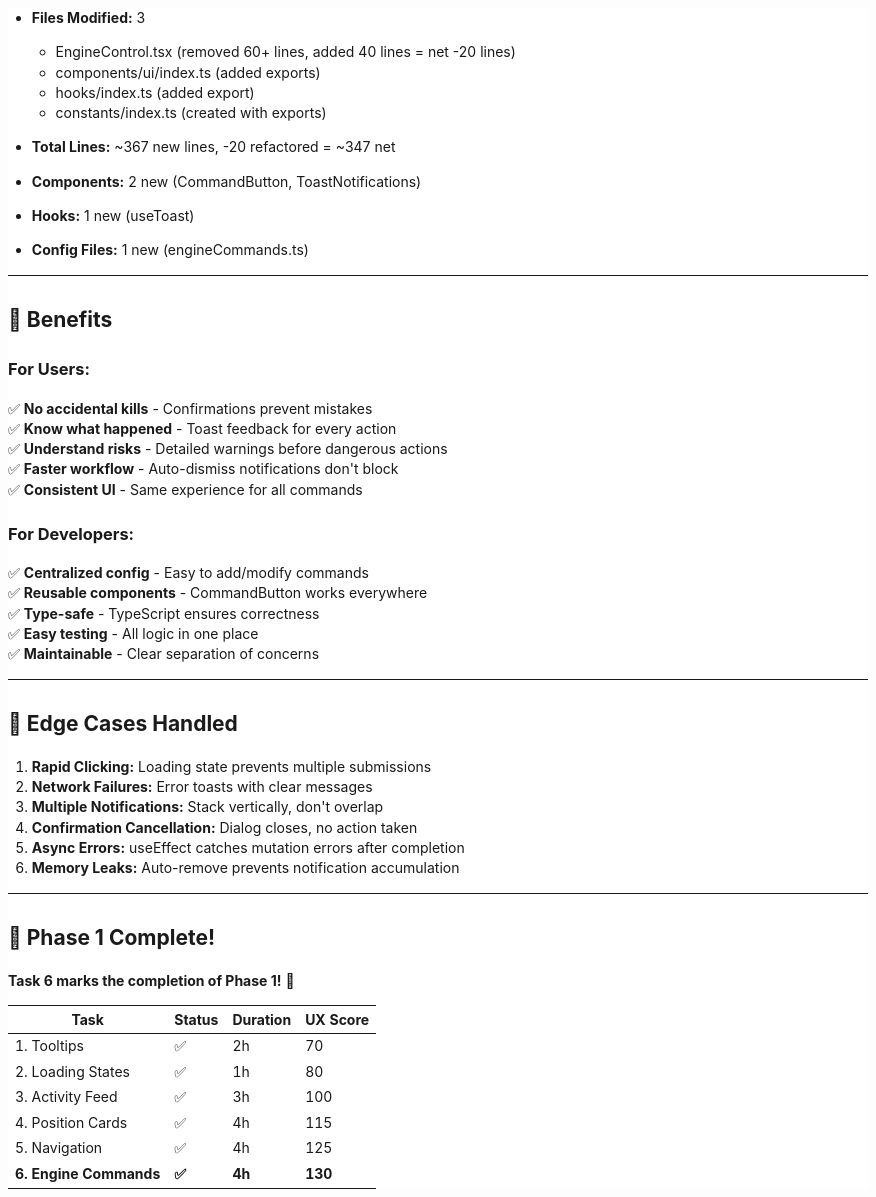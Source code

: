 - **Files Modified:** 3
  - EngineControl.tsx (removed 60+ lines, added 40 lines = net -20 lines)
  - components/ui/index.ts (added exports)
  - hooks/index.ts (added export)
  - constants/index.ts (created with exports)

- **Total Lines:** ~367 new lines, -20 refactored = ~347 net
- **Components:** 2 new (CommandButton, ToastNotifications)
- **Hooks:** 1 new (useToast)
- **Config Files:** 1 new (engineCommands.ts)

---

## 🚀 Benefits

### For Users:
✅ **No accidental kills** - Confirmations prevent mistakes  
✅ **Know what happened** - Toast feedback for every action  
✅ **Understand risks** - Detailed warnings before dangerous actions  
✅ **Faster workflow** - Auto-dismiss notifications don't block  
✅ **Consistent UI** - Same experience for all commands  

### For Developers:
✅ **Centralized config** - Easy to add/modify commands  
✅ **Reusable components** - CommandButton works everywhere  
✅ **Type-safe** - TypeScript ensures correctness  
✅ **Easy testing** - All logic in one place  
✅ **Maintainable** - Clear separation of concerns  

---

## 🐛 Edge Cases Handled

1. **Rapid Clicking:** Loading state prevents multiple submissions
2. **Network Failures:** Error toasts with clear messages
3. **Multiple Notifications:** Stack vertically, don't overlap
4. **Confirmation Cancellation:** Dialog closes, no action taken
5. **Async Errors:** useEffect catches mutation errors after completion
6. **Memory Leaks:** Auto-remove prevents notification accumulation

---

## 🎯 Phase 1 Complete!

**Task 6 marks the completion of Phase 1!** 🎉

| Task | Status | Duration | UX Score |
|------|--------|----------|----------|
| 1. Tooltips | ✅ | 2h | 70 |
| 2. Loading States | ✅ | 1h | 80 |
| 3. Activity Feed | ✅ | 3h | 100 |
| 4. Position Cards | ✅ | 4h | 115 |
| 5. Navigation | ✅ | 4h | 125 |
| **6. Engine Commands** | **✅** | **4h** | **130** |
